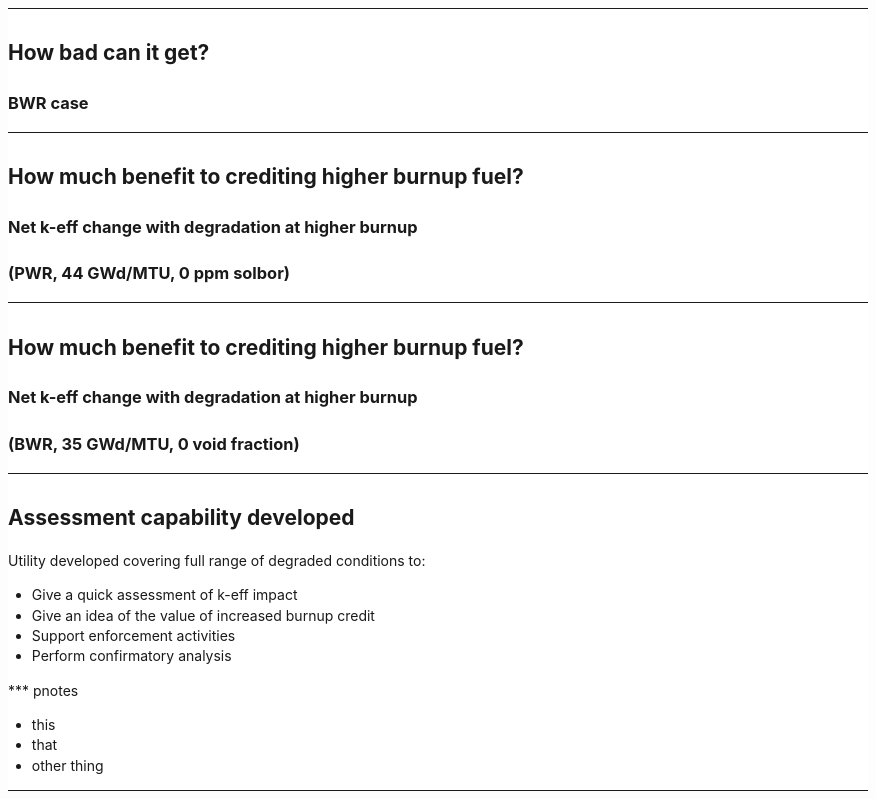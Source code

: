  

---

## How bad can it get?

### BWR case

<iframe src=' figure/nvd3plot3.html ' scrolling='no' frameBorder='0' seamless class='rChart nvd3 ' id=iframe- chart1a4c38e075 ></iframe> <style>iframe.rChart{ width: 100%; height: 400px;}</style>

 

---

## How much benefit to crediting higher burnup fuel?
### Net k-eff change with degradation at higher burnup
### (PWR, 44 GWd/MTU, 0 ppm solbor)

<iframe src=' figure/nvd3plot4.html ' scrolling='no' frameBorder='0' seamless class='rChart nvd3 ' id=iframe- chart1a4c30a141a2 ></iframe> <style>iframe.rChart{ width: 100%; height: 400px;}</style>

 

---

## How much benefit to crediting higher burnup fuel?
### Net k-eff change with degradation at higher burnup
### (BWR, 35 GWd/MTU, 0 void fraction)

<iframe src=' figure/nvd3plot5.html ' scrolling='no' frameBorder='0' seamless class='rChart nvd3 ' id=iframe- chart1a4c52bc39e4 ></iframe> <style>iframe.rChart{ width: 100%; height: 400px;}</style>

 

---

## Assessment capability developed

Utility developed covering full range of degraded conditions to:
  - Give a quick assessment of k-eff impact
  - Give an idea of the value of increased burnup credit
  - Support enforcement activities
  - Perform confirmatory analysis

*** pnotes

- this
- that
- other thing

---

